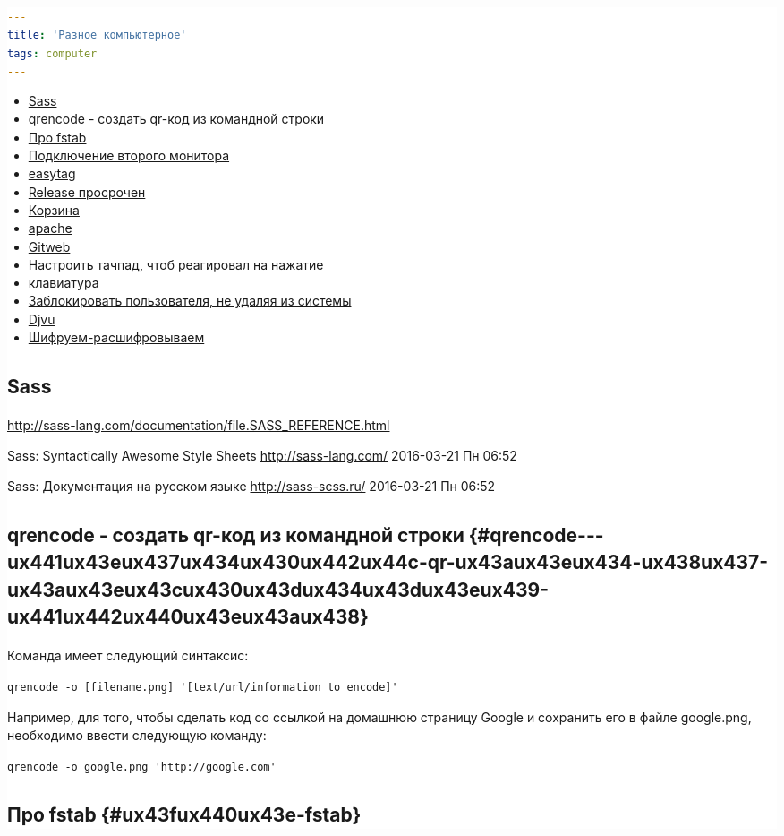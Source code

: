 ```yaml
---
title: 'Разное компьютерное'
tags: computer
---
```


-   [Sass](#sass)
-   [qrencode - создать qr-код из командной строки](#qrencode---ux441ux43eux437ux434ux430ux442ux44c-qr-ux43aux43eux434-ux438ux437-ux43aux43eux43cux430ux43dux434ux43dux43eux439-ux441ux442ux440ux43eux43aux438)
-   [Про fstab](#ux43fux440ux43e-fstab)
-   [Подключение второго монитора](#ux43fux43eux434ux43aux43bux44eux447ux435ux43dux438ux435-ux432ux442ux43eux440ux43eux433ux43e-ux43cux43eux43dux438ux442ux43eux440ux430)
-   [easytag](#easytag)
-   [Release просрочен](#release-ux43fux440ux43eux441ux440ux43eux447ux435ux43d)
-   [Корзина](#ux43aux43eux440ux437ux438ux43dux430)
-   [apache](#apache)
-   [Gitweb](#gitweb)
-   [Настроить тачпад, чтоб реагировал на нажатие](#ux43dux430ux441ux442ux440ux43eux438ux442ux44c-ux442ux430ux447ux43fux430ux434-ux447ux442ux43eux431-ux440ux435ux430ux433ux438ux440ux43eux432ux430ux43b-ux43dux430-ux43dux430ux436ux430ux442ux438ux435)
-   [клавиатура](#ux43aux43bux430ux432ux438ux430ux442ux443ux440ux430)
-   [Заблокировать пользователя, не удаляя из системы](#ux437ux430ux431ux43bux43eux43aux438ux440ux43eux432ux430ux442ux44c-ux43fux43eux43bux44cux437ux43eux432ux430ux442ux435ux43bux44f-ux43dux435-ux443ux434ux430ux43bux44fux44f-ux438ux437-ux441ux438ux441ux442ux435ux43cux44b)
-   [Djvu](#djvu)
-   [Шифруем-расшифровываем](#crypt-decrypt)

Sass
----

<http://sass-lang.com/documentation/file.SASS_REFERENCE.html>

Sass: Syntactically Awesome Style Sheets http://sass-lang.com/ 2016-03-21 Пн 06:52

Sass: Документация на русском языке http://sass-scss.ru/ 2016-03-21 Пн 06:52


qrencode - создать qr-код из командной строки {#qrencode---ux441ux43eux437ux434ux430ux442ux44c-qr-ux43aux43eux434-ux438ux437-ux43aux43eux43cux430ux43dux434ux43dux43eux439-ux441ux442ux440ux43eux43aux438}
---------------------------------------------

Команда имеет следующий синтаксис:

    qrencode -o [filename.png] '[text/url/information to encode]'

Например, для того, чтобы сделать код со ссылкой на домашнюю страницу Google и сохранить его в файле google.png, необходимо ввести следующую команду:

    qrencode -o google.png 'http://google.com'

Про fstab {#ux43fux440ux43e-fstab}
---------

